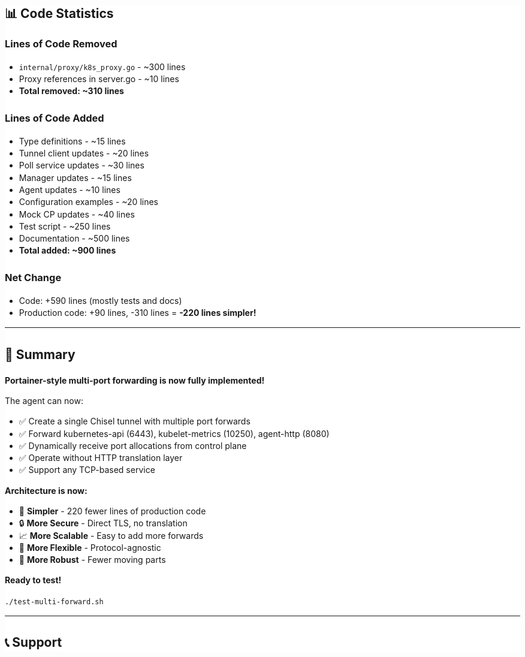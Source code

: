 
## 📊 Code Statistics

### Lines of Code Removed
- `internal/proxy/k8s_proxy.go` - ~300 lines
- Proxy references in server.go - ~10 lines
- **Total removed: ~310 lines**

### Lines of Code Added
- Type definitions - ~15 lines
- Tunnel client updates - ~20 lines
- Poll service updates - ~30 lines
- Manager updates - ~15 lines
- Agent updates - ~10 lines
- Configuration examples - ~20 lines
- Mock CP updates - ~40 lines
- Test script - ~250 lines
- Documentation - ~500 lines
- **Total added: ~900 lines**

### Net Change
- Code: +590 lines (mostly tests and docs)
- Production code: +90 lines, -310 lines = **-220 lines simpler!**

---

## 🎉 Summary

**Portainer-style multi-port forwarding is now fully implemented!**

The agent can now:
- ✅ Create a single Chisel tunnel with multiple port forwards
- ✅ Forward kubernetes-api (6443), kubelet-metrics (10250), agent-http (8080)
- ✅ Dynamically receive port allocations from control plane
- ✅ Operate without HTTP translation layer
- ✅ Support any TCP-based service

**Architecture is now:**
- 🚀 **Simpler** - 220 fewer lines of production code
- 🔒 **More Secure** - Direct TLS, no translation
- 📈 **More Scalable** - Easy to add more forwards
- 🎯 **More Flexible** - Protocol-agnostic
- 💪 **More Robust** - Fewer moving parts

**Ready to test!**
```bash
./test-multi-forward.sh
```

---

## 📞 Support
